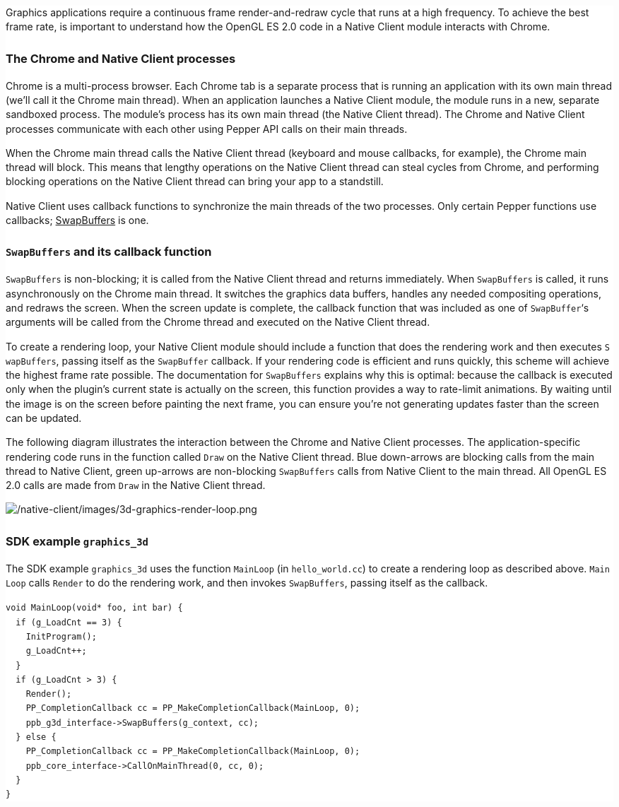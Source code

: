 Graphics applications require a continuous frame render-and-redraw cycle that runs at a high frequency. To achieve the best frame rate, is important to understand how the OpenGL ES 2.0 code in a Native Client module interacts with Chrome.

### The Chrome and Native Client processes

Chrome is a multi-process browser. Each Chrome tab is a separate process that is running an application with its own main thread (we’ll call it the Chrome main thread). When an application launches a Native Client module, the module runs in a new, separate sandboxed process. The module’s process has its own main thread (the Native Client thread). The Chrome and Native Client processes communicate with each other using Pepper API calls on their main threads.

When the Chrome main thread calls the Native Client thread (keyboard and mouse callbacks, for example), the Chrome main thread will block. This means that lengthy operations on the Native Client thread can steal cycles from Chrome, and performing blocking operations on the Native Client thread can bring your app to a standstill.

Native Client uses callback functions to synchronize the main threads of the two processes. Only certain Pepper functions use callbacks; <a href="/docs/native-client/pepper_stable/c/struct_p_p_b___graphics3_d__1__0#a293c6941c0da084267ffba3954793497" class="reference external">SwapBuffers</a> is one.

### `SwapBuffers` and its callback function

`SwapBuffers` is non-blocking; it is called from the Native Client thread and returns immediately. When `SwapBuffers` is called, it runs asynchronously on the Chrome main thread. It switches the graphics data buffers, handles any needed compositing operations, and redraws the screen. When the screen update is complete, the callback function that was included as one of `SwapBuffer`‘s arguments will be called from the Chrome thread and executed on the Native Client thread.

To create a rendering loop, your Native Client module should include a function that does the rendering work and then executes `SwapBuffers`, passing itself as the `SwapBuffer` callback. If your rendering code is efficient and runs quickly, this scheme will achieve the highest frame rate possible. The documentation for `SwapBuffers` explains why this is optimal: because the callback is executed only when the plugin’s current state is actually on the screen, this function provides a way to rate-limit animations. By waiting until the image is on the screen before painting the next frame, you can ensure you’re not generating updates faster than the screen can be updated.

The following diagram illustrates the interaction between the Chrome and Native Client processes. The application-specific rendering code runs in the function called `Draw` on the Native Client thread. Blue down-arrows are blocking calls from the main thread to Native Client, green up-arrows are non-blocking `SwapBuffers` calls from Native Client to the main thread. All OpenGL ES 2.0 calls are made from `Draw` in the Native Client thread.

![/native-client/images/3d-graphics-render-loop.png](/docs/native-client/images/3d-graphics-render-loop.png)

### SDK example `graphics_3d`

The SDK example `graphics_3d` uses the function `MainLoop` (in `hello_world.cc`) to create a rendering loop as described above. `MainLoop` calls `Render` to do the rendering work, and then invokes `SwapBuffers`, passing itself as the callback.

    void MainLoop(void* foo, int bar) {
      if (g_LoadCnt == 3) {
        InitProgram();
        g_LoadCnt++;
      }
      if (g_LoadCnt > 3) {
        Render();
        PP_CompletionCallback cc = PP_MakeCompletionCallback(MainLoop, 0);
        ppb_g3d_interface->SwapBuffers(g_context, cc);
      } else {
        PP_CompletionCallback cc = PP_MakeCompletionCallback(MainLoop, 0);
        ppb_core_interface->CallOnMainThread(0, cc, 0);
      }
    }
